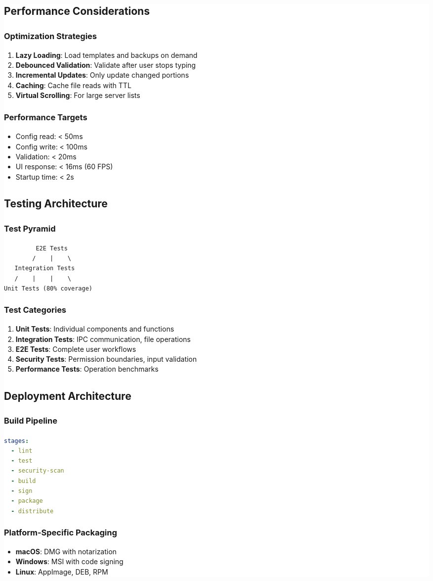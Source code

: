 ## Performance Considerations

### Optimization Strategies
1. **Lazy Loading**: Load templates and backups on demand
2. **Debounced Validation**: Validate after user stops typing
3. **Incremental Updates**: Only update changed portions
4. **Caching**: Cache file reads with TTL
5. **Virtual Scrolling**: For large server lists

### Performance Targets
- Config read: < 50ms
- Config write: < 100ms
- Validation: < 20ms
- UI response: < 16ms (60 FPS)
- Startup time: < 2s

## Testing Architecture

### Test Pyramid
```
         E2E Tests
        /    |    \
   Integration Tests
   /    |    |    \
Unit Tests (80% coverage)
```

### Test Categories
1. **Unit Tests**: Individual components and functions
2. **Integration Tests**: IPC communication, file operations
3. **E2E Tests**: Complete user workflows
4. **Security Tests**: Permission boundaries, input validation
5. **Performance Tests**: Operation benchmarks

## Deployment Architecture

### Build Pipeline
```yaml
stages:
  - lint
  - test
  - security-scan
  - build
  - sign
  - package
  - distribute
```

### Platform-Specific Packaging
- **macOS**: DMG with notarization
- **Windows**: MSI with code signing
- **Linux**: AppImage, DEB, RPM
